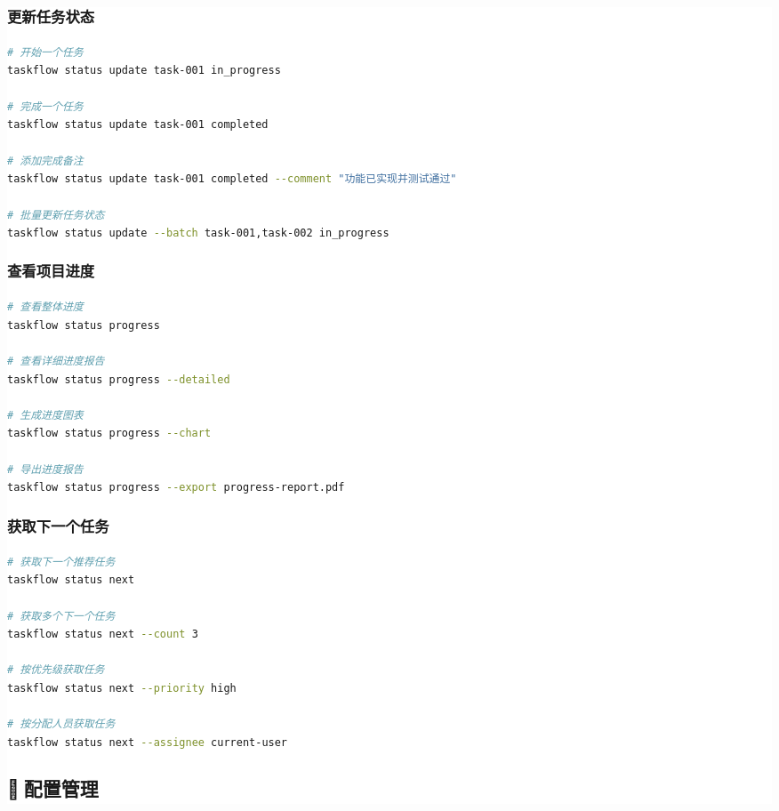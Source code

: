 ```bash
```

### 更新任务状态

```bash
# 开始一个任务
taskflow status update task-001 in_progress

# 完成一个任务
taskflow status update task-001 completed

# 添加完成备注
taskflow status update task-001 completed --comment "功能已实现并测试通过"

# 批量更新任务状态
taskflow status update --batch task-001,task-002 in_progress
```

### 查看项目进度

```bash
# 查看整体进度
taskflow status progress

# 查看详细进度报告
taskflow status progress --detailed

# 生成进度图表
taskflow status progress --chart

# 导出进度报告
taskflow status progress --export progress-report.pdf
```

### 获取下一个任务

```bash
# 获取下一个推荐任务
taskflow status next

# 获取多个下一个任务
taskflow status next --count 3

# 按优先级获取任务
taskflow status next --priority high

# 按分配人员获取任务
taskflow status next --assignee current-user
```

## 🔧 配置管理
